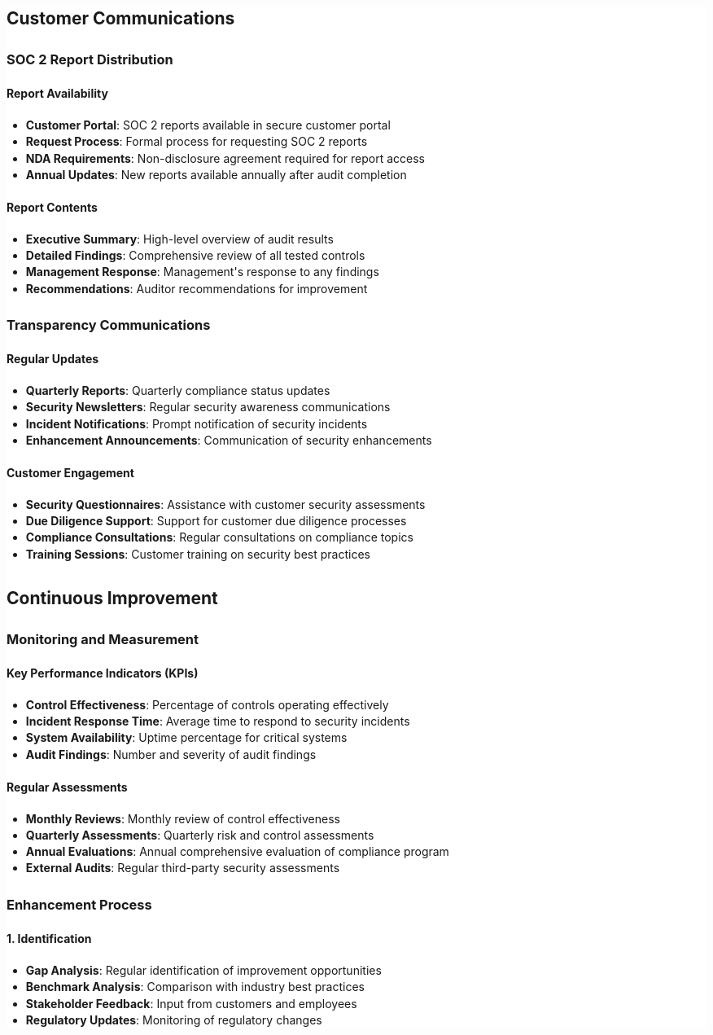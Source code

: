 ## Customer Communications

### SOC 2 Report Distribution

#### Report Availability
- **Customer Portal**: SOC 2 reports available in secure customer portal
- **Request Process**: Formal process for requesting SOC 2 reports
- **NDA Requirements**: Non-disclosure agreement required for report access
- **Annual Updates**: New reports available annually after audit completion

#### Report Contents
- **Executive Summary**: High-level overview of audit results
- **Detailed Findings**: Comprehensive review of all tested controls
- **Management Response**: Management's response to any findings
- **Recommendations**: Auditor recommendations for improvement

### Transparency Communications

#### Regular Updates
- **Quarterly Reports**: Quarterly compliance status updates
- **Security Newsletters**: Regular security awareness communications
- **Incident Notifications**: Prompt notification of security incidents
- **Enhancement Announcements**: Communication of security enhancements

#### Customer Engagement
- **Security Questionnaires**: Assistance with customer security assessments
- **Due Diligence Support**: Support for customer due diligence processes
- **Compliance Consultations**: Regular consultations on compliance topics
- **Training Sessions**: Customer training on security best practices

## Continuous Improvement

### Monitoring and Measurement

#### Key Performance Indicators (KPIs)
- **Control Effectiveness**: Percentage of controls operating effectively
- **Incident Response Time**: Average time to respond to security incidents
- **System Availability**: Uptime percentage for critical systems
- **Audit Findings**: Number and severity of audit findings

#### Regular Assessments
- **Monthly Reviews**: Monthly review of control effectiveness
- **Quarterly Assessments**: Quarterly risk and control assessments
- **Annual Evaluations**: Annual comprehensive evaluation of compliance program
- **External Audits**: Regular third-party security assessments

### Enhancement Process

#### 1. Identification
- **Gap Analysis**: Regular identification of improvement opportunities
- **Benchmark Analysis**: Comparison with industry best practices
- **Stakeholder Feedback**: Input from customers and employees
- **Regulatory Updates**: Monitoring of regulatory changes
